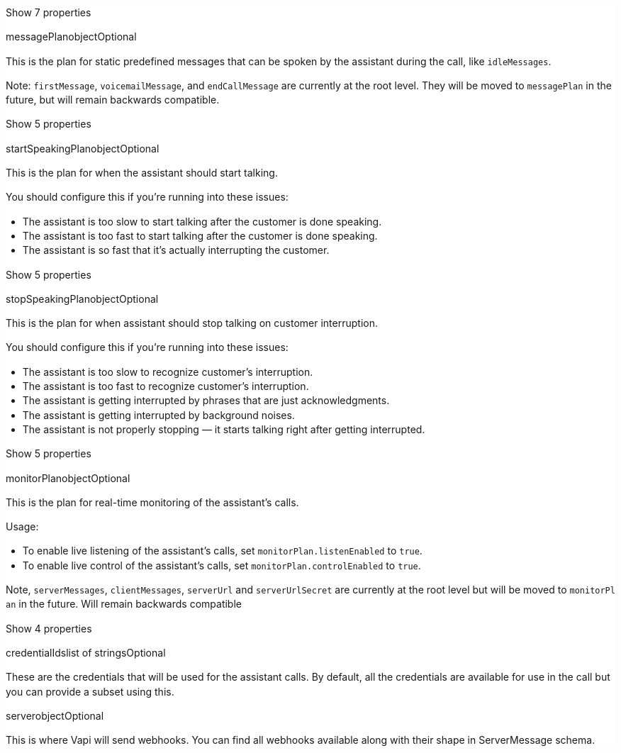 Show 7 properties

messagePlanobjectOptional

This is the plan for static predefined messages that can be spoken by the assistant during the call, like `idleMessages`.

Note: `firstMessage`, `voicemailMessage`, and `endCallMessage` are currently at the root level. They will be moved to `messagePlan` in the future, but will remain backwards compatible.

Show 5 properties

startSpeakingPlanobjectOptional

This is the plan for when the assistant should start talking.

You should configure this if you’re running into these issues:

- The assistant is too slow to start talking after the customer is done speaking.
- The assistant is too fast to start talking after the customer is done speaking.
- The assistant is so fast that it’s actually interrupting the customer.

Show 5 properties

stopSpeakingPlanobjectOptional

This is the plan for when assistant should stop talking on customer interruption.

You should configure this if you’re running into these issues:

- The assistant is too slow to recognize customer’s interruption.
- The assistant is too fast to recognize customer’s interruption.
- The assistant is getting interrupted by phrases that are just acknowledgments.
- The assistant is getting interrupted by background noises.
- The assistant is not properly stopping — it starts talking right after getting interrupted.

Show 5 properties

monitorPlanobjectOptional

This is the plan for real-time monitoring of the assistant’s calls.

Usage:

- To enable live listening of the assistant’s calls, set `monitorPlan.listenEnabled` to `true`.
- To enable live control of the assistant’s calls, set `monitorPlan.controlEnabled` to `true`.

Note, `serverMessages`, `clientMessages`, `serverUrl` and `serverUrlSecret` are currently at the root level but will be moved to `monitorPlan` in the future. Will remain backwards compatible

Show 4 properties

credentialIdslist of stringsOptional

These are the credentials that will be used for the assistant calls. By default, all the credentials are available for use in the call but you can provide a subset using this.

serverobjectOptional

This is where Vapi will send webhooks. You can find all webhooks available along with their shape in ServerMessage schema.

